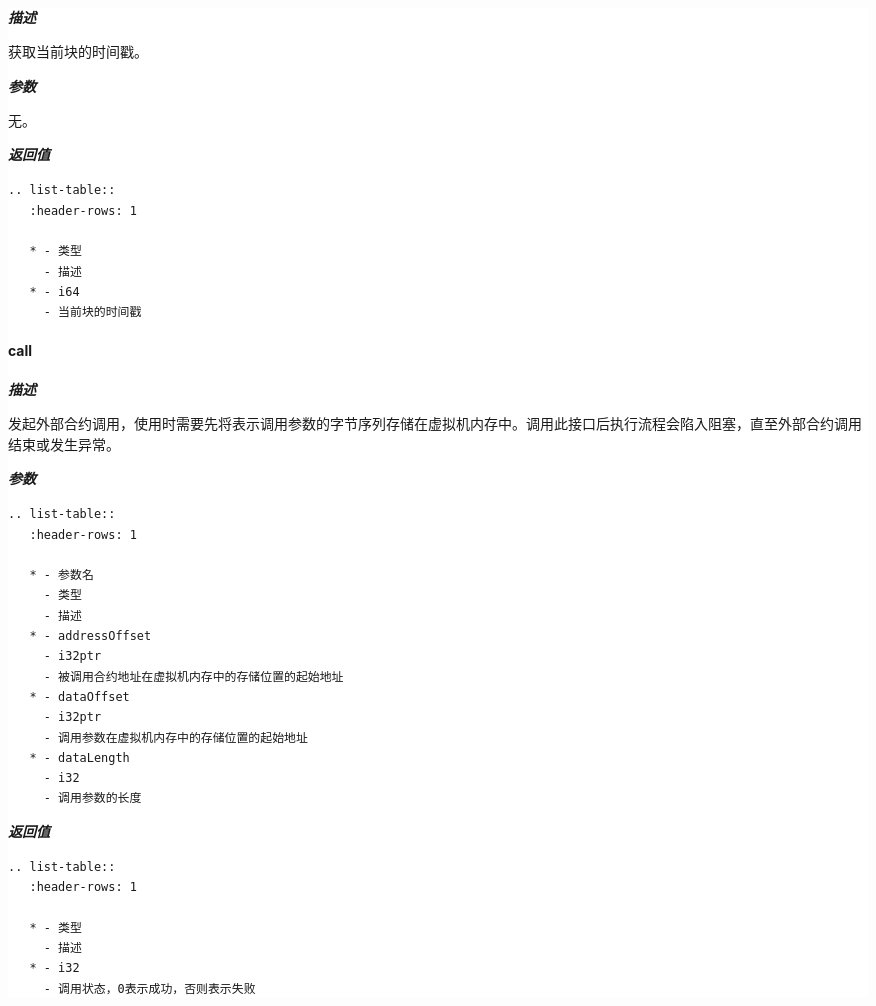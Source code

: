 **_描述_**

获取当前块的时间戳。

**_参数_**

无。

**_返回值_**

```eval_rst
.. list-table::
   :header-rows: 1

   * - 类型
     - 描述
   * - i64
     - 当前块的时间戳
```

#### call

**_描述_**

发起外部合约调用，使用时需要先将表示调用参数的字节序列存储在虚拟机内存中。调用此接口后执行流程会陷入阻塞，直至外部合约调用结束或发生异常。

**_参数_**

```eval_rst
.. list-table::
   :header-rows: 1

   * - 参数名
     - 类型
     - 描述
   * - addressOffset
     - i32ptr
     - 被调用合约地址在虚拟机内存中的存储位置的起始地址
   * - dataOffset
     - i32ptr
     - 调用参数在虚拟机内存中的存储位置的起始地址
   * - dataLength
     - i32
     - 调用参数的长度
```

**_返回值_**

```eval_rst
.. list-table::
   :header-rows: 1

   * - 类型
     - 描述
   * - i32
     - 调用状态，0表示成功，否则表示失败
```
